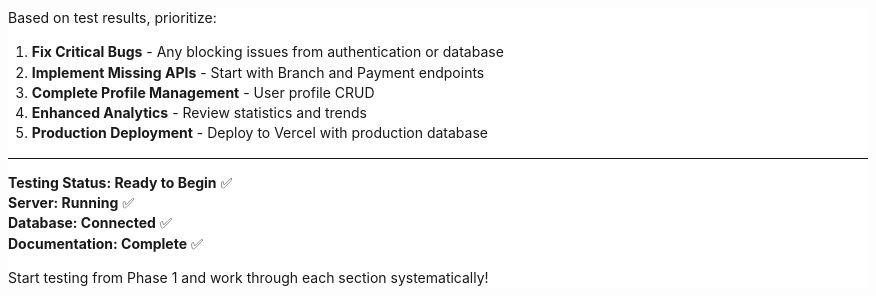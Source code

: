 Based on test results, prioritize:

1. **Fix Critical Bugs** - Any blocking issues from authentication or database
2. **Implement Missing APIs** - Start with Branch and Payment endpoints
3. **Complete Profile Management** - User profile CRUD
4. **Enhanced Analytics** - Review statistics and trends
5. **Production Deployment** - Deploy to Vercel with production database

---

**Testing Status: Ready to Begin** ✅  
**Server: Running** ✅  
**Database: Connected** ✅  
**Documentation: Complete** ✅

Start testing from Phase 1 and work through each section systematically!
